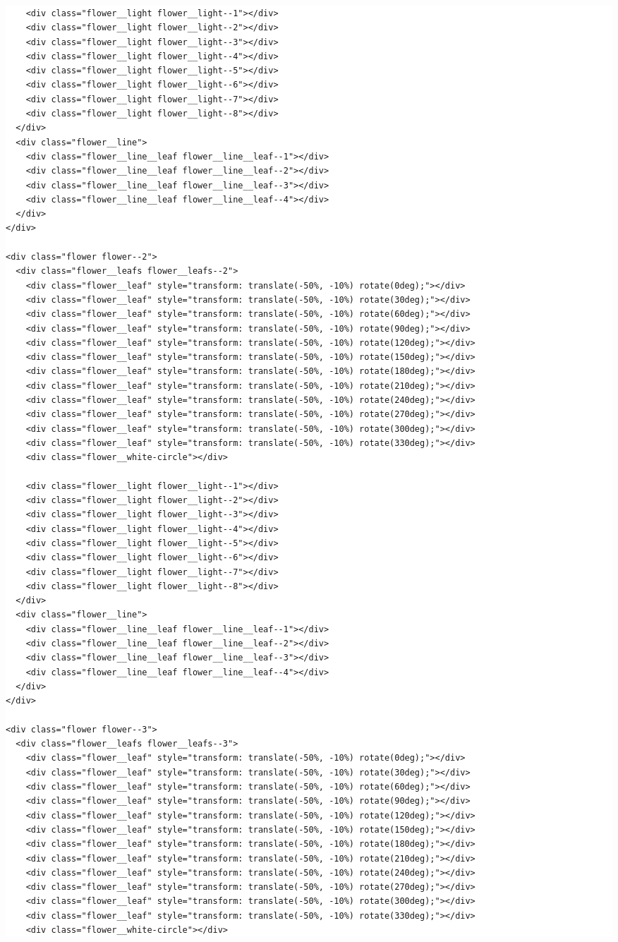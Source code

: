         <div class="flower__light flower__light--1"></div>
        <div class="flower__light flower__light--2"></div>
        <div class="flower__light flower__light--3"></div>
        <div class="flower__light flower__light--4"></div>
        <div class="flower__light flower__light--5"></div>
        <div class="flower__light flower__light--6"></div>
        <div class="flower__light flower__light--7"></div>
        <div class="flower__light flower__light--8"></div>
      </div>
      <div class="flower__line">
        <div class="flower__line__leaf flower__line__leaf--1"></div>
        <div class="flower__line__leaf flower__line__leaf--2"></div>
        <div class="flower__line__leaf flower__line__leaf--3"></div>
        <div class="flower__line__leaf flower__line__leaf--4"></div>
      </div>
    </div>

    <div class="flower flower--2">
      <div class="flower__leafs flower__leafs--2">
        <div class="flower__leaf" style="transform: translate(-50%, -10%) rotate(0deg);"></div>
        <div class="flower__leaf" style="transform: translate(-50%, -10%) rotate(30deg);"></div>
        <div class="flower__leaf" style="transform: translate(-50%, -10%) rotate(60deg);"></div>
        <div class="flower__leaf" style="transform: translate(-50%, -10%) rotate(90deg);"></div>
        <div class="flower__leaf" style="transform: translate(-50%, -10%) rotate(120deg);"></div>
        <div class="flower__leaf" style="transform: translate(-50%, -10%) rotate(150deg);"></div>
        <div class="flower__leaf" style="transform: translate(-50%, -10%) rotate(180deg);"></div>
        <div class="flower__leaf" style="transform: translate(-50%, -10%) rotate(210deg);"></div>
        <div class="flower__leaf" style="transform: translate(-50%, -10%) rotate(240deg);"></div>
        <div class="flower__leaf" style="transform: translate(-50%, -10%) rotate(270deg);"></div>
        <div class="flower__leaf" style="transform: translate(-50%, -10%) rotate(300deg);"></div>
        <div class="flower__leaf" style="transform: translate(-50%, -10%) rotate(330deg);"></div>
        <div class="flower__white-circle"></div>

        <div class="flower__light flower__light--1"></div>
        <div class="flower__light flower__light--2"></div>
        <div class="flower__light flower__light--3"></div>
        <div class="flower__light flower__light--4"></div>
        <div class="flower__light flower__light--5"></div>
        <div class="flower__light flower__light--6"></div>
        <div class="flower__light flower__light--7"></div>
        <div class="flower__light flower__light--8"></div>
      </div>
      <div class="flower__line">
        <div class="flower__line__leaf flower__line__leaf--1"></div>
        <div class="flower__line__leaf flower__line__leaf--2"></div>
        <div class="flower__line__leaf flower__line__leaf--3"></div>
        <div class="flower__line__leaf flower__line__leaf--4"></div>
      </div>
    </div>

    <div class="flower flower--3">
      <div class="flower__leafs flower__leafs--3">
        <div class="flower__leaf" style="transform: translate(-50%, -10%) rotate(0deg);"></div>
        <div class="flower__leaf" style="transform: translate(-50%, -10%) rotate(30deg);"></div>
        <div class="flower__leaf" style="transform: translate(-50%, -10%) rotate(60deg);"></div>
        <div class="flower__leaf" style="transform: translate(-50%, -10%) rotate(90deg);"></div>
        <div class="flower__leaf" style="transform: translate(-50%, -10%) rotate(120deg);"></div>
        <div class="flower__leaf" style="transform: translate(-50%, -10%) rotate(150deg);"></div>
        <div class="flower__leaf" style="transform: translate(-50%, -10%) rotate(180deg);"></div>
        <div class="flower__leaf" style="transform: translate(-50%, -10%) rotate(210deg);"></div>
        <div class="flower__leaf" style="transform: translate(-50%, -10%) rotate(240deg);"></div>
        <div class="flower__leaf" style="transform: translate(-50%, -10%) rotate(270deg);"></div>
        <div class="flower__leaf" style="transform: translate(-50%, -10%) rotate(300deg);"></div>
        <div class="flower__leaf" style="transform: translate(-50%, -10%) rotate(330deg);"></div>
        <div class="flower__white-circle"></div>